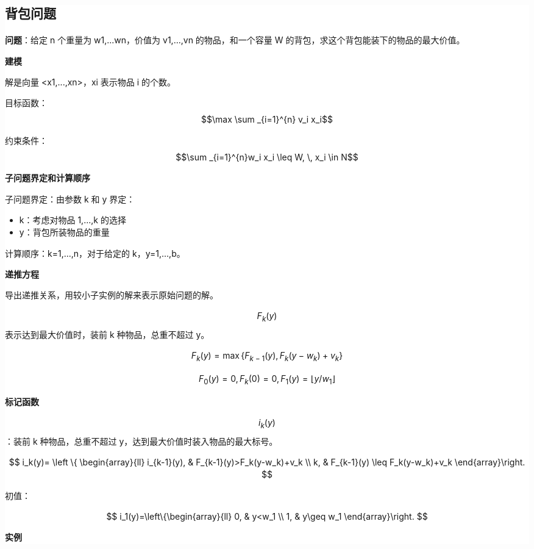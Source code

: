 
## 背包问题

**问题**：给定 n 个重量为 w1,...wn，价值为 v1,...,vn 的物品，和一个容量 W 的背包，求这个背包能装下的物品的最大价值。

**建模**

解是向量 <x1,...,xn>，xi 表示物品 i 的个数。

目标函数：$$\max \sum _{i=1}^{n} v_i x_i$$

约束条件：$$\sum _{i=1}^{n}w_i x_i \leq W, \, x_i \in N$$

**子问题界定和计算顺序**

子问题界定：由参数 k 和 y 界定：
- k：考虑对物品 1,...,k 的选择
- y：背包所装物品的重量

计算顺序：k=1,...,n，对于给定的 k，y=1,...,b。

**递推方程**

导出递推关系，用较小子实例的解来表示原始问题的解。

$$F_k(y)$$ 表示达到最大价值时，装前 k 种物品，总重不超过 y。

$$F_k(y)=\max \{F_{k-1}(y),F_k(y-w_k)+v_k\}$$

$$F_0(y)=0,\, F_k(0)=0, F_1(y)=\lfloor y/w_1 \rfloor$$

**标记函数**

$$i_k(y)$$：装前 k 种物品，总重不超过 y，达到最大价值时装入物品的最大标号。

$$
i_k(y)= \left \{ \begin{array}{ll}
    i_{k-1}(y), & F_{k-1}(y)>F_k(y-w_k)+v_k \\
    k, & F_{k-1}(y) \leq F_k(y-w_k)+v_k
\end{array}\right.
$$

初值：

$$
i_1(y)=\left\{\begin{array}{ll}
    0, & y<w_1 \\
    1, & y\geq w_1
\end{array}\right.
$$

**实例**
